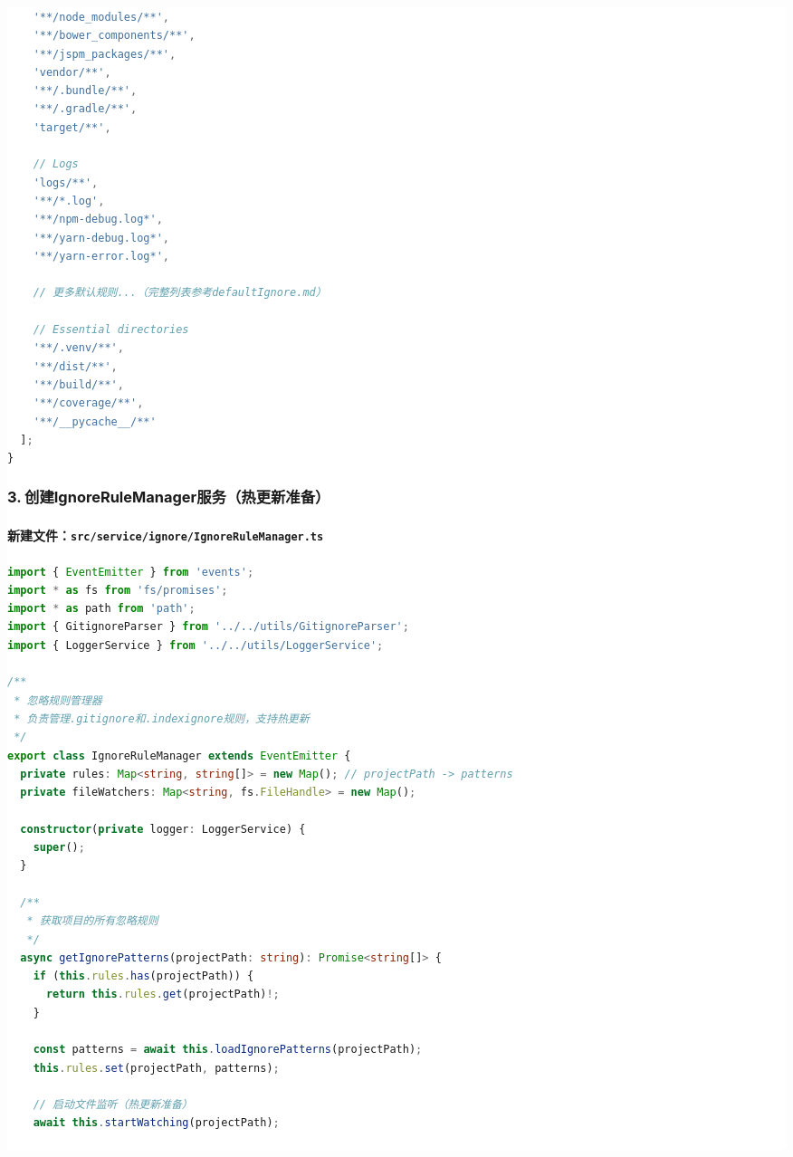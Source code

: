 ```typescript
    '**/node_modules/**',
    '**/bower_components/**',
    '**/jspm_packages/**',
    'vendor/**',
    '**/.bundle/**',
    '**/.gradle/**',
    'target/**',
    
    // Logs
    'logs/**',
    '**/*.log',
    '**/npm-debug.log*',
    '**/yarn-debug.log*',
    '**/yarn-error.log*',
    
    // 更多默认规则...（完整列表参考defaultIgnore.md）
    
    // Essential directories
    '**/.venv/**',
    '**/dist/**',
    '**/build/**',
    '**/coverage/**',
    '**/__pycache__/**'
  ];
}
```

### 3. 创建IgnoreRuleManager服务（热更新准备）

#### 新建文件：`src/service/ignore/IgnoreRuleManager.ts`
```typescript
import { EventEmitter } from 'events';
import * as fs from 'fs/promises';
import * as path from 'path';
import { GitignoreParser } from '../../utils/GitignoreParser';
import { LoggerService } from '../../utils/LoggerService';

/**
 * 忽略规则管理器
 * 负责管理.gitignore和.indexignore规则，支持热更新
 */
export class IgnoreRuleManager extends EventEmitter {
  private rules: Map<string, string[]> = new Map(); // projectPath -> patterns
  private fileWatchers: Map<string, fs.FileHandle> = new Map();
  
  constructor(private logger: LoggerService) {
    super();
  }
  
  /**
   * 获取项目的所有忽略规则
   */
  async getIgnorePatterns(projectPath: string): Promise<string[]> {
    if (this.rules.has(projectPath)) {
      return this.rules.get(projectPath)!;
    }
    
    const patterns = await this.loadIgnorePatterns(projectPath);
    this.rules.set(projectPath, patterns);
    
    // 启动文件监听（热更新准备）
    await this.startWatching(projectPath);
    
```